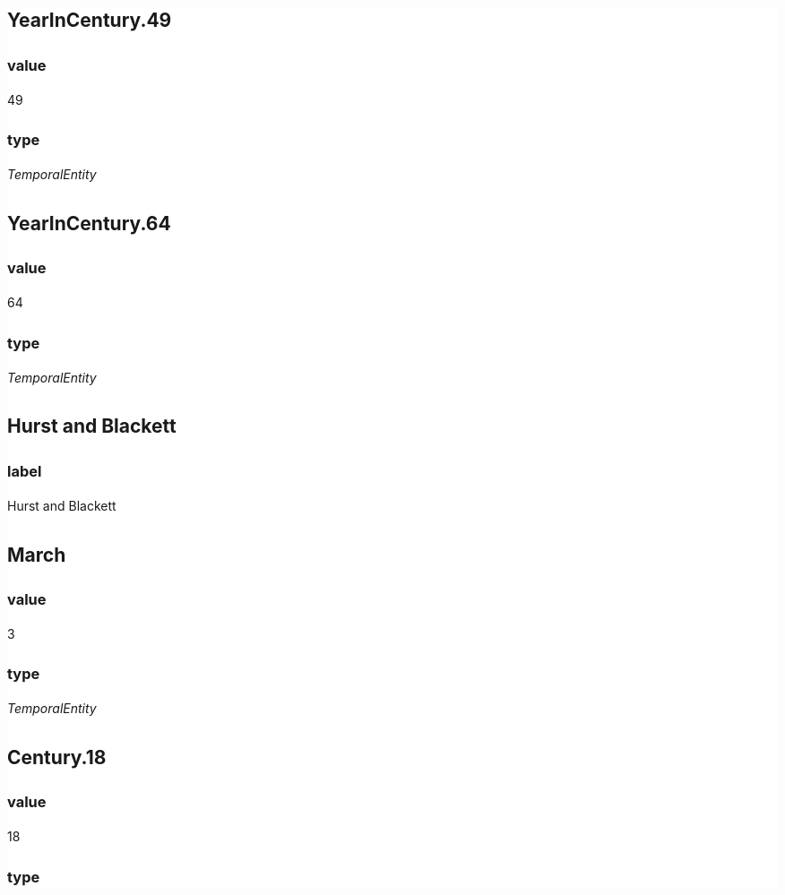 ## YearInCentury.49

### value


49

### type


*TemporalEntity*

## YearInCentury.64

### value


64

### type


*TemporalEntity*

## Hurst and Blackett

### label


Hurst and Blackett

## March

### value


3

### type


*TemporalEntity*

## Century.18

### value


18

### type

